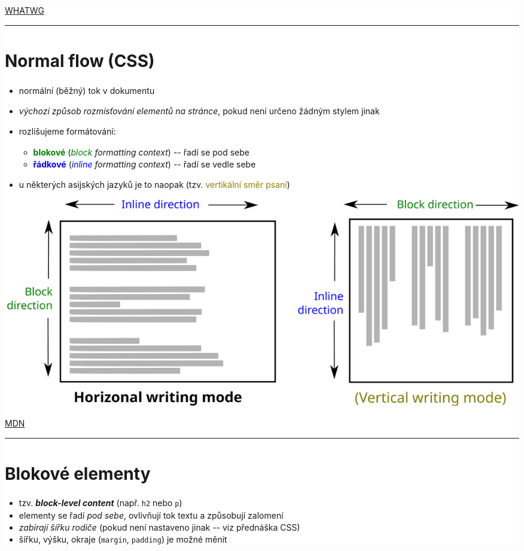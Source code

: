 <span class="note"><a href="https://html.spec.whatwg.org/multipage/dom.html#kinds-of-content">WHATWG</a></span>

---

# Normal flow (CSS)

- normální (běžný) tok v dokumentu
- *výchozí způsob rozmísťování elementů na stránce*, pokud není určeno žádným stylem jinak

- rozlišujeme formátování:
  - <span style="color: green">**blokové**</span> (<i><span style="color: green">block</span> formatting context</i>) -- řadí se pod sebe
  - <span style="color: blue">**řádkové**</span> (<i><span style="color: blue">inline</span> formatting context</i>) -- řadí se vedle sebe
- u některých asijských jazyků je to naopak (tzv. <span style="color: #8B8000">vertikální směr psaní</span>)

<div class="block-center">
  <img src="assets/formatting-context.svg" alt="Formatting context">
</div>

<span class="note"><a href="https://developer.mozilla.org/en-US/docs/Web/CSS/CSS_display/Block_and_inline_layout_in_normal_flow">MDN</a></span>

---

# Blokové elementy

  - tzv. <i>**block-level content**</i> (např. `h2` nebo `p`)
  - elementy se řadí *pod sebe*, ovlivňují tok textu a způsobují zalomení
  - *zabírají šířku rodiče* (pokud není nastaveno jinak -- viz přednáška CSS)
  - šířku, výšku, okraje (`margin`, `padding`) je možné měnit
